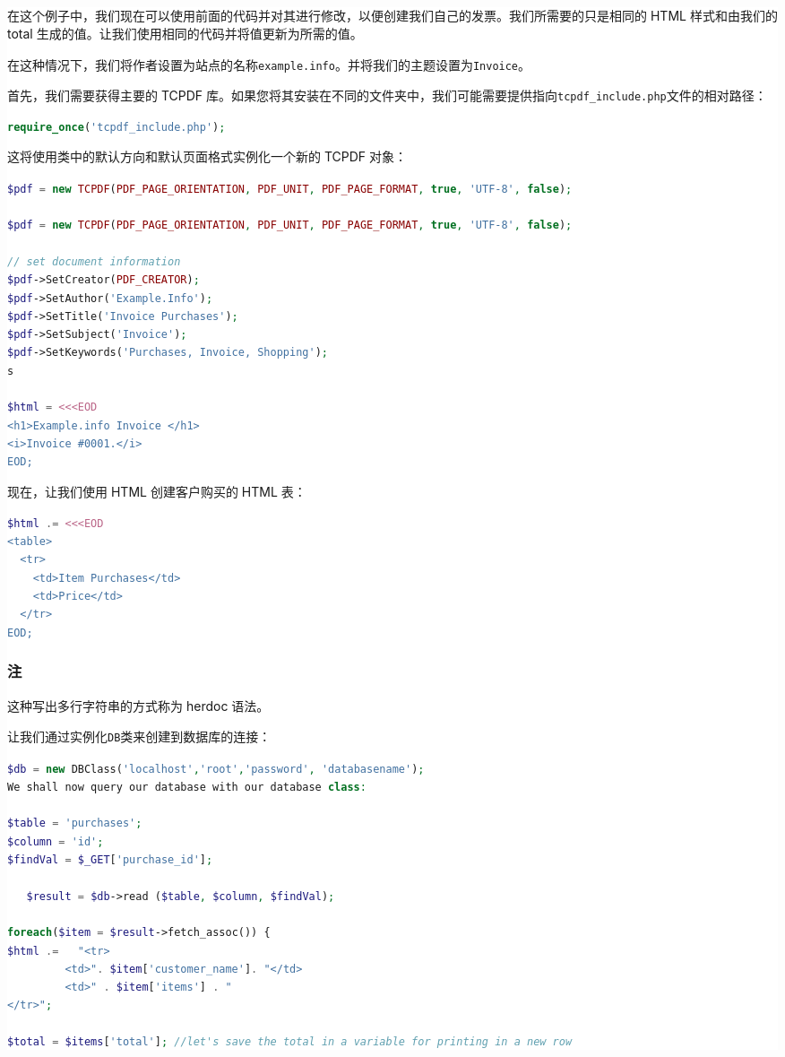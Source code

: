 在这个例子中，我们现在可以使用前面的代码并对其进行修改，以便创建我们自己的发票。我们所需要的只是相同的 HTML 样式和由我们的 total 生成的值。让我们使用相同的代码并将值更新为所需的值。

在这种情况下，我们将作者设置为站点的名称`example.info`。并将我们的主题设置为`Invoice`。

首先，我们需要获得主要的 TCPDF 库。如果您将其安装在不同的文件夹中，我们可能需要提供指向`tcpdf_include.php`文件的相对路径：

```php
require_once('tcpdf_include.php'); 

```

这将使用类中的默认方向和默认页面格式实例化一个新的 TCPDF 对象：

```php
$pdf = new TCPDF(PDF_PAGE_ORIENTATION, PDF_UNIT, PDF_PAGE_FORMAT, true, 'UTF-8', false); 

$pdf = new TCPDF(PDF_PAGE_ORIENTATION, PDF_UNIT, PDF_PAGE_FORMAT, true, 'UTF-8', false); 

// set document information 
$pdf->SetCreator(PDF_CREATOR); 
$pdf->SetAuthor('Example.Info'); 
$pdf->SetTitle('Invoice Purchases'); 
$pdf->SetSubject('Invoice'); 
$pdf->SetKeywords('Purchases, Invoice, Shopping'); 
s 

$html = <<<EOD 
<h1>Example.info Invoice </h1> 
<i>Invoice #0001.</i> 
EOD; 

```

现在，让我们使用 HTML 创建客户购买的 HTML 表：

```php
$html .= <<<EOD 
<table> 
  <tr> 
    <td>Item Purchases</td> 
    <td>Price</td> 
  </tr> 
EOD; 

```

### 注

这种写出多行字符串的方式称为 herdoc 语法。

让我们通过实例化`DB`类来创建到数据库的连接：

```php
$db = new DBClass('localhost','root','password', 'databasename'); 
We shall now query our database with our database class: 

$table = 'purchases'; 
$column = 'id';  
$findVal = $_GET['purchase_id']; 

   $result = $db->read ($table, $column, $findVal); 

foreach($item = $result->fetch_assoc()) { 
$html .=   "<tr> 
         <td>". $item['customer_name']. "</td> 
         <td>" . $item['items'] . " 
</tr>"; 

$total = $items['total']; //let's save the total in a variable for printing in a new row 
```